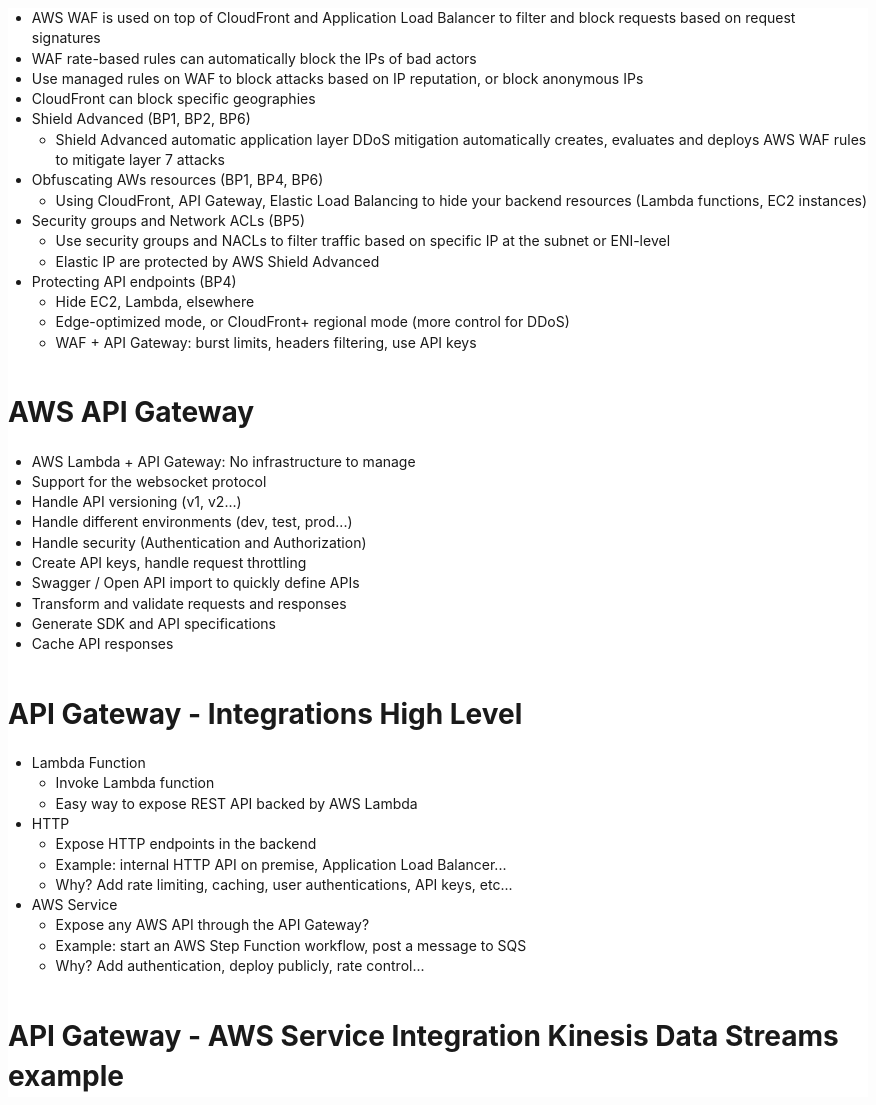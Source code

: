   - AWS WAF is used on top of CloudFront and Application Load Balancer to filter and block requests based on request signatures
  - WAF rate-based rules can automatically block the IPs of bad actors
  - Use managed rules on WAF to block attacks based on IP reputation, or block anonymous IPs
  - CloudFront can block specific geographies
- Shield Advanced (BP1, BP2, BP6)
  - Shield Advanced automatic application layer DDoS mitigation automatically creates, evaluates and deploys AWS WAF rules to mitigate layer 7 attacks
- Obfuscating AWs resources (BP1, BP4, BP6)
  - Using CloudFront, API Gateway, Elastic Load Balancing to hide your backend resources (Lambda functions, EC2 instances)
- Security groups and Network ACLs (BP5)
  - Use security groups and NACLs to filter traffic based on specific IP at the subnet or ENI-level
  - Elastic IP are protected by AWS Shield Advanced
- Protecting API endpoints (BP4)
  - Hide EC2, Lambda, elsewhere
  - Edge-optimized mode, or CloudFront+ regional mode (more control for DDoS)
  - WAF + API Gateway: burst limits, headers filtering, use API keys

# AWS API Gateway

- AWS Lambda + API Gateway: No infrastructure to manage
- Support for the websocket protocol
- Handle API versioning (v1, v2...)
- Handle different environments (dev, test, prod...)
- Handle security (Authentication and Authorization)
- Create API keys, handle request throttling
- Swagger / Open API import to quickly define APIs
- Transform and validate requests and responses
- Generate SDK and API specifications
- Cache API responses

# API Gateway - Integrations High Level

- Lambda Function
  - Invoke Lambda function
  - Easy way to expose REST API backed by AWS Lambda
- HTTP
  - Expose HTTP endpoints in the backend
  - Example: internal HTTP API on premise, Application Load Balancer...
  - Why? Add rate limiting, caching, user authentications, API keys, etc...
- AWS Service
  - Expose any AWS API through the API Gateway?
  - Example: start an AWS Step Function workflow, post a message to SQS
  - Why? Add authentication, deploy publicly, rate control...

# API Gateway - AWS Service Integration Kinesis Data Streams example
